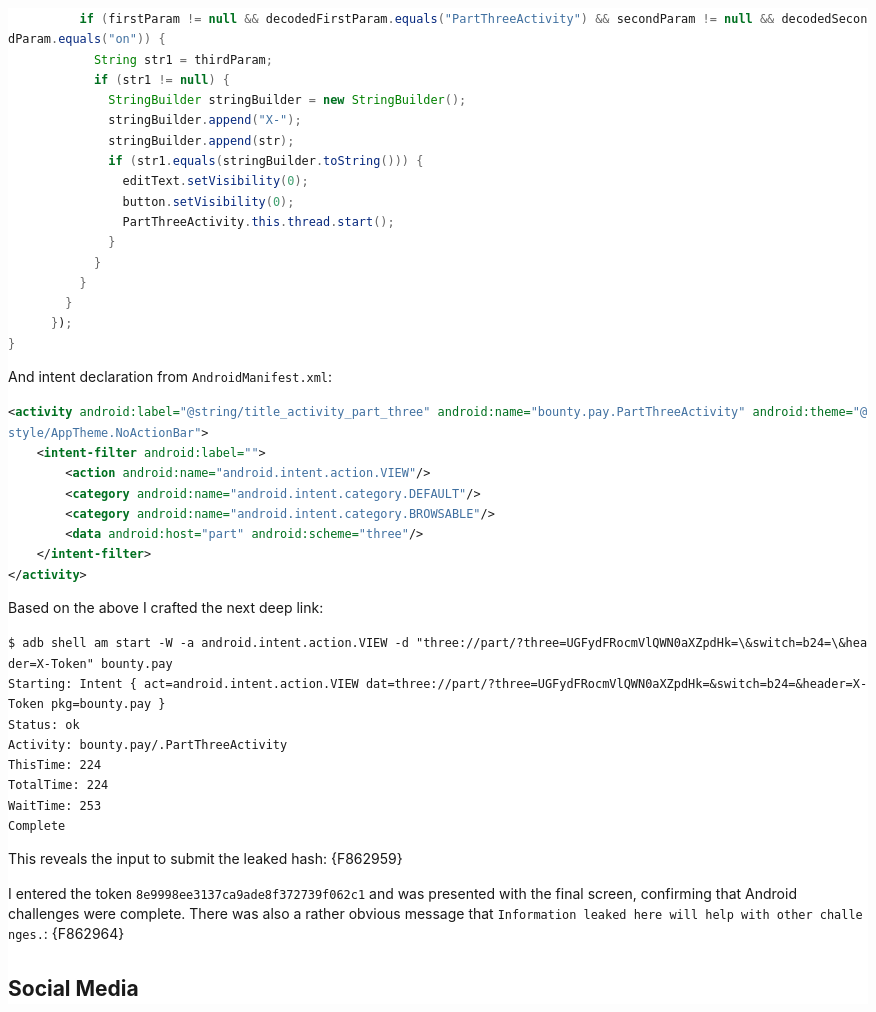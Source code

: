 ```java
          if (firstParam != null && decodedFirstParam.equals("PartThreeActivity") && secondParam != null && decodedSecondParam.equals("on")) {
            String str1 = thirdParam;
            if (str1 != null) {
              StringBuilder stringBuilder = new StringBuilder();
              stringBuilder.append("X-");
              stringBuilder.append(str);
              if (str1.equals(stringBuilder.toString())) {
                editText.setVisibility(0);
                button.setVisibility(0);
                PartThreeActivity.this.thread.start();
              } 
            } 
          } 
        }
      });
} 
```
And intent declaration from  `AndroidManifest.xml`:
```xml
<activity android:label="@string/title_activity_part_three" android:name="bounty.pay.PartThreeActivity" android:theme="@style/AppTheme.NoActionBar">
    <intent-filter android:label="">
        <action android:name="android.intent.action.VIEW"/>
        <category android:name="android.intent.category.DEFAULT"/>
        <category android:name="android.intent.category.BROWSABLE"/>
        <data android:host="part" android:scheme="three"/>
    </intent-filter>
</activity>
```
Based on the above I crafted the next deep link:
```
$ adb shell am start -W -a android.intent.action.VIEW -d "three://part/?three=UGFydFRocmVlQWN0aXZpdHk=\&switch=b24=\&header=X-Token" bounty.pay
Starting: Intent { act=android.intent.action.VIEW dat=three://part/?three=UGFydFRocmVlQWN0aXZpdHk=&switch=b24=&header=X-Token pkg=bounty.pay }
Status: ok
Activity: bounty.pay/.PartThreeActivity
ThisTime: 224
TotalTime: 224
WaitTime: 253
Complete
```
This reveals the input to submit the leaked hash:
{F862959}

I entered the token `8e9998ee3137ca9ade8f372739f062c1` and was presented with the final screen, confirming that Android challenges were complete. There was also a rather obvious message that `Information leaked here will help with other challenges.`:
{F862964}

## Social Media
